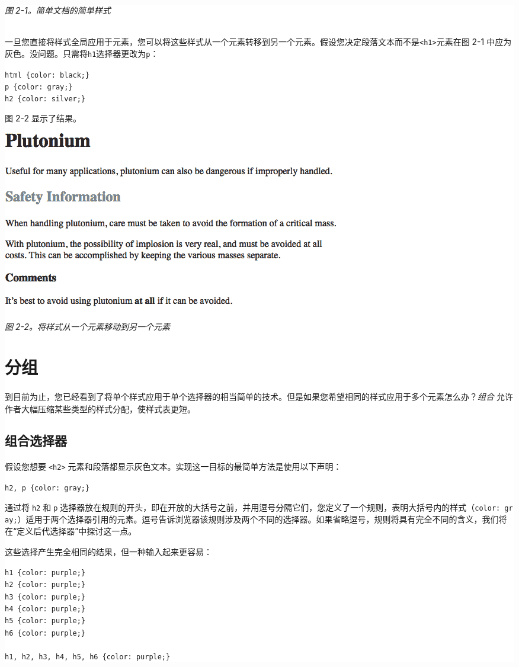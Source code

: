 ###### 图 2-1。简单文档的简单样式

一旦您直接将样式全局应用于元素，您可以将这些样式从一个元素转移到另一个元素。假设您决定段落文本而不是`<h1>`元素在图 2-1 中应为灰色。没问题。只需将`h1`选择器更改为`p`：

```
html {color: black;}
p {color: gray;}
h2 {color: silver;}
```

图 2-2 显示了结果。

![css5 0202](img/css5_0202.png)

###### 图 2-2。将样式从一个元素移动到另一个元素

# 分组

到目前为止，您已经看到了将单个样式应用于单个选择器的相当简单的技术。但是如果您希望相同的样式应用于多个元素怎么办？*组合* 允许作者大幅压缩某些类型的样式分配，使样式表更短。

## 组合选择器

假设您想要 `<h2>` 元素和段落都显示灰色文本。实现这一目标的最简单方法是使用以下声明：

```
h2, p {color: gray;}
```

通过将 `h2` 和 `p` 选择器放在规则的开头，即在开放的大括号之前，并用逗号分隔它们，您定义了一个规则，表明大括号内的样式（`color: gray;`）适用于两个选择器引用的元素。逗号告诉浏览器该规则涉及两个不同的选择器。如果省略逗号，规则将具有完全不同的含义，我们将在“定义后代选择器”中探讨这一点。

这些选择产生完全相同的结果，但一种输入起来更容易：

```
h1 {color: purple;}
h2 {color: purple;}
h3 {color: purple;}
h4 {color: purple;}
h5 {color: purple;}
h6 {color: purple;}

h1, h2, h3, h4, h5, h6 {color: purple;}
```
